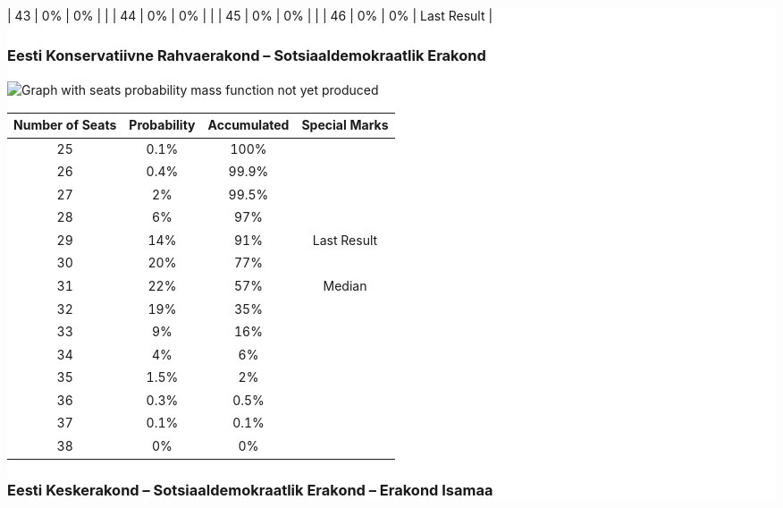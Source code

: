 | 43 | 0% | 0% |  |
| 44 | 0% | 0% |  |
| 45 | 0% | 0% |  |
| 46 | 0% | 0% | Last Result |

### Eesti Konservatiivne Rahvaerakond – Sotsiaaldemokraatlik Erakond

![Graph with seats probability mass function not yet produced](2022-02-28-Norstat-coalitions-seats-pmf-ekre–sde.png "Seats Probability Mass Function")

| Number of Seats | Probability | Accumulated | Special Marks |
|:---------------:|:-----------:|:-----------:|:-------------:|
| 25 | 0.1% | 100% |  |
| 26 | 0.4% | 99.9% |  |
| 27 | 2% | 99.5% |  |
| 28 | 6% | 97% |  |
| 29 | 14% | 91% | Last Result |
| 30 | 20% | 77% |  |
| 31 | 22% | 57% | Median |
| 32 | 19% | 35% |  |
| 33 | 9% | 16% |  |
| 34 | 4% | 6% |  |
| 35 | 1.5% | 2% |  |
| 36 | 0.3% | 0.5% |  |
| 37 | 0.1% | 0.1% |  |
| 38 | 0% | 0% |  |

### Eesti Keskerakond – Sotsiaaldemokraatlik Erakond – Erakond Isamaa
